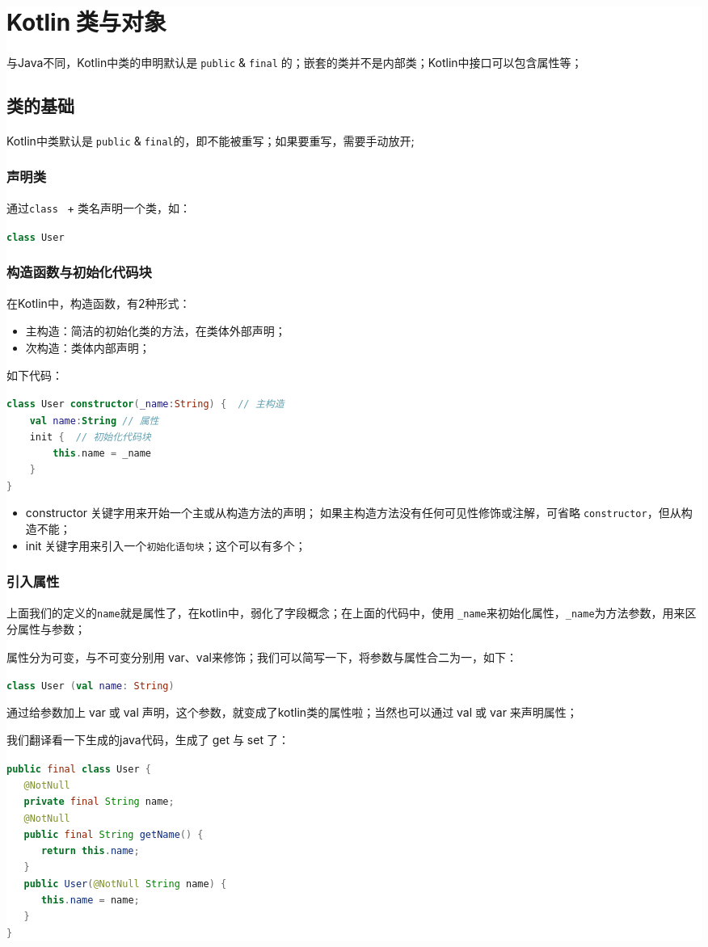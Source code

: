 # Kotlin 类与对象
与Java不同，Kotlin中类的申明默认是 `public` & `final` 的；嵌套的类并不是内部类；Kotlin中接口可以包含属性等；

## 类的基础
Kotlin中类默认是 `public` & `final`的，即不能被重写；如果要重写，需要手动放开;


### 声明类
通过`class ` + 类名声明一个类，如：

```kotlin
class User
```

### 构造函数与初始化代码块
在Kotlin中，构造函数，有2种形式：

- 主构造：简洁的初始化类的方法，在类体外部声明；
- 次构造：类体内部声明；

如下代码：

```kotlin
class User constructor(_name:String) {	// 主构造
	val name:String	// 属性
	init {	// 初始化代码块
		this.name = _name
	}
}
```

- constructor 关键字用来开始一个主或从构造方法的声明；
  如果主构造方法没有任何可见性修饰或注解，可省略 `constructor`，但从构造不能；
- init 关键字用来引入一个`初始化语句块`；这个可以有多个；

### 引入属性

上面我们的定义的`name`就是属性了，在kotlin中，弱化了字段概念；在上面的代码中，使用 `_name`来初始化属性，`_name`为方法参数，用来区分属性与参数；

属性分为可变，与不可变分别用 var、val来修饰；我们可以简写一下，将参数与属性合二为一，如下：

```kotlin
class User (val name: String)
```

通过给参数加上 var 或 val 声明，这个参数，就变成了kotlin类的属性啦；当然也可以通过 val 或 var 来声明属性；

我们翻译看一下生成的java代码，生成了 get 与 set 了：

```java
public final class User {
   @NotNull
   private final String name;
   @NotNull
   public final String getName() {
      return this.name;
   }
   public User(@NotNull String name) {
      this.name = name;
   }
}
```
